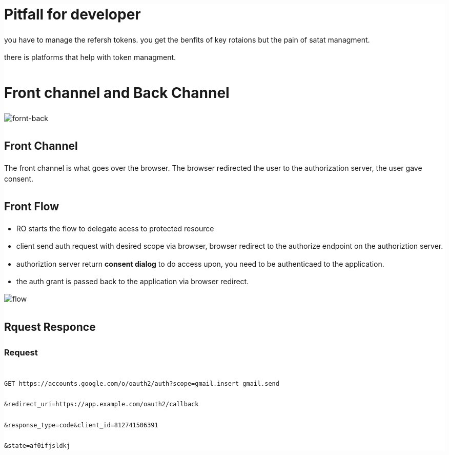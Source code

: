   

# Pitfall for developer  

you have to manage the refersh tokens. you get the benfits of key rotaions but the pain of satat managment.

  

there is platforms that help with token managment.

  
  

# Front channel and Back Channel

  

![fornt-back](https://developer.okta.com/assets-jekyll/blog/oauth/flow-channels-5d8996b3706cab1e4ac8f9ed716d6529d3970f91cbc3cb5ff5a21a94389d0e1d.png)

  

## Front Channel

The front channel is what goes over the browser. The browser redirected the user to the authorization server, the user gave consent.

  

## Front Flow

- RO starts the flow to delegate acess to protected resource

- client send auth request with desired scope via browser, browser redirect to the authorize endpoint on the authoriztion server.

- authoriztion server return **consent dialog** to do access upon, you need to be authenticaed to the application.

- the auth grant is passed back to the application via browser redirect.  

  

![flow](https://developer.okta.com/assets-jekyll/blog/oauth/front-channel-flow-4eb727aa0e67884935dd1642749fac60a7194815b8a1724aa11a0ce9adb80fa1.png)

  

## Rquest Responce

### Request

  

```

GET https://accounts.google.com/o/oauth2/auth?scope=gmail.insert gmail.send

&redirect_uri=https://app.example.com/oauth2/callback

&response_type=code&client_id=812741506391

&state=af0ifjsldkj

```
